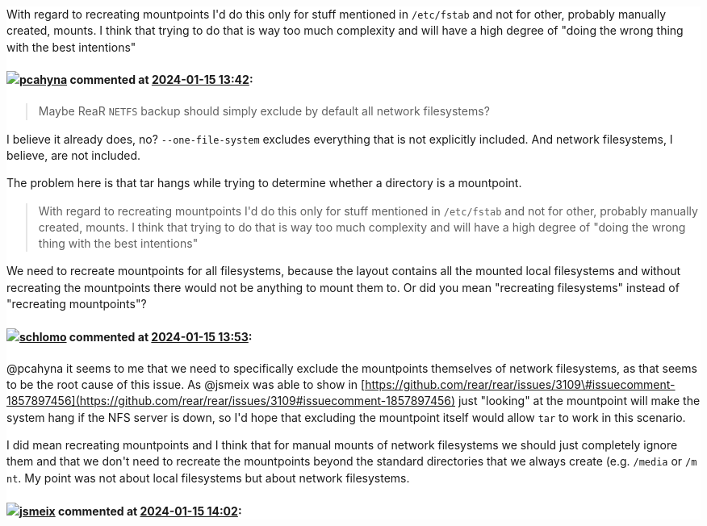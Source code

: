 With regard to recreating mountpoints I'd do this only for stuff
mentioned in `/etc/fstab` and not for other, probably manually created,
mounts. I think that trying to do that is way too much complexity and
will have a high degree of "doing the wrong thing with the best
intentions"

#### <img src="https://avatars.githubusercontent.com/u/26300485?u=9105d243bc9f7ade463a3e52e8dd13fa67837158&v=4" width="50">[pcahyna](https://github.com/pcahyna) commented at [2024-01-15 13:42](https://github.com/rear/rear/issues/3109#issuecomment-1892201289):

> Maybe ReaR `NETFS` backup should simply exclude by default all network
> filesystems?

I believe it already does, no? `--one-file-system` excludes everything
that is not explicitly included. And network filesystems, I believe, are
not included.

The problem here is that tar hangs while trying to determine whether a
directory is a mountpoint.

> With regard to recreating mountpoints I'd do this only for stuff
> mentioned in `/etc/fstab` and not for other, probably manually
> created, mounts. I think that trying to do that is way too much
> complexity and will have a high degree of "doing the wrong thing with
> the best intentions"

We need to recreate mountpoints for all filesystems, because the layout
contains all the mounted local filesystems and without recreating the
mountpoints there would not be anything to mount them to. Or did you
mean "recreating filesystems" instead of "recreating mountpoints"?

#### <img src="https://avatars.githubusercontent.com/u/101384?v=4" width="50">[schlomo](https://github.com/schlomo) commented at [2024-01-15 13:53](https://github.com/rear/rear/issues/3109#issuecomment-1892218803):

@pcahyna it seems to me that we need to specifically exclude the
mountpoints themselves of network filesystems, as that seems to be the
root cause of this issue. As @jsmeix was able to show in
[https://github.com/rear/rear/issues/3109\#issuecomment-1857897456](https://github.com/rear/rear/issues/3109#issuecomment-1857897456)
just "looking" at the mountpoint will make the system hang if the NFS
server is down, so I'd hope that excluding the mountpoint itself would
allow `tar` to work in this scenario.

I did mean recreating mountpoints and I think that for manual mounts of
network filesystems we should just completely ignore them and that we
don't need to recreate the mountpoints beyond the standard directories
that we always create (e.g. `/media` or `/mnt`. My point was not about
local filesystems but about network filesystems.

#### <img src="https://avatars.githubusercontent.com/u/1788608?u=925fc54e2ce01551392622446ece427f51e2f0ce&v=4" width="50">[jsmeix](https://github.com/jsmeix) commented at [2024-01-15 14:02](https://github.com/rear/rear/issues/3109#issuecomment-1892233026):
